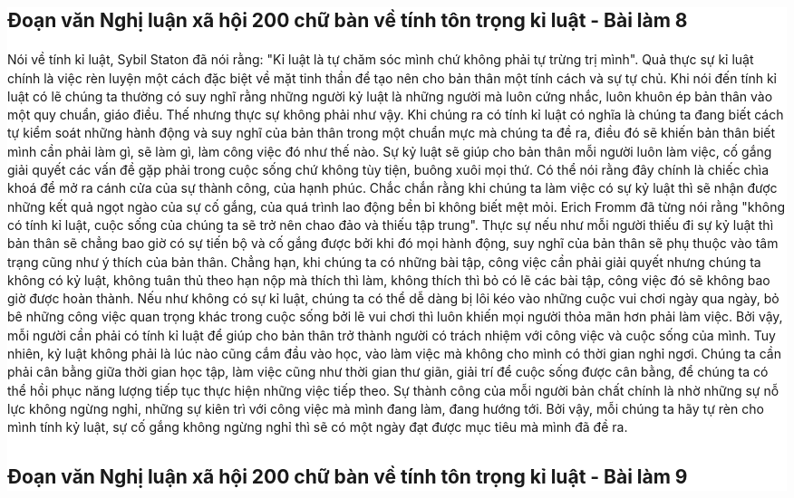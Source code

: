 ## Đoạn văn Nghị luận xã hội 200 chữ bàn về tính tôn trọng kỉ luật - Bài làm 8
Nói về tính kỉ luật, Sybil Staton đã nói rằng: "Kỉ luật là tự chăm sóc mình chứ không phải tự trừng trị mình". Quả thực sự kỉ luật chính là việc rèn luyện một cách đặc biệt về mặt tinh thần để tạo nên cho bản thân một tính cách và sự tự chủ. Khi nói đến tính kỉ luật có lẽ chúng ta thường có suy nghĩ rằng những người kỷ luật là những người mà luôn cứng nhắc, luôn khuôn ép bản thân vào một quy chuẩn, giáo điều. Thế nhưng thực sự không phải như vậy. Khi chúng ra có tính kỉ luật có nghĩa là chúng ta đang biết cách tự kiểm soát những hành động và suy nghĩ của bản thân trong một chuẩn mực mà chúng ta đề ra, điều đó sẽ khiến bản thân biết mình cần phải làm gì, sẽ làm gì, làm công việc đó như thế nào. Sự kỷ luật sẽ giúp cho bản thân mỗi người luôn làm việc, cố gắng giải quyết các vấn đề gặp phải trong cuộc sống chứ không tùy tiện, buông xuôi mọi thứ. Có thể nói rằng đây chính là chiếc chìa khoá để mở ra cánh cửa của sự thành công, của hạnh phúc. Chắc chắn rằng khi chúng ta làm việc có sự kỷ luật thì sẽ nhận được những kết quả ngọt ngào của sự cố gắng, của quá trình lao động bền bỉ không biết mệt mỏi. Erich Fromm đã từng nói rằng "không có tính kỉ luật, cuộc sống của chúng ta sẽ trở nên chao đảo và thiếu tập trung". Thực sự nếu như mỗi người thiếu đi sự kỷ luật thì bản thân sẽ chẳng bao giờ có sự tiến bộ và cố gắng được bởi khi đó mọi hành động, suy nghĩ của bản thân sẽ phụ thuộc vào tâm trạng cũng như ý thích của bản thân. Chẳng hạn, khi chúng ta có những bài tập, công việc cần phải giải quyết nhưng chúng ta không có kỷ luật, không tuân thủ theo hạn nộp mà thích thì làm, không thích thì bỏ có lẽ các bài tập, công việc đó sẽ không bao giờ được hoàn thành. Nếu như không có sự kỉ luật, chúng ta có thể dễ dàng bị lôi kéo vào những cuộc vui chơi ngày qua ngày, bỏ bê những công việc quan trọng khác trong cuộc sống bởi lẽ vui chơi thì luôn khiến mọi người thỏa mãn hơn phải làm việc. Bởi vậy, mỗi người cần phải có tính kỉ luật để giúp cho bản thân trở thành người có trách nhiệm với công việc và cuộc sống của mình. Tuy nhiên, kỷ luật không phải là lúc nào cũng cắm đầu vào học, vào làm việc mà không cho mình có thời gian nghỉ ngơi. Chúng ta cần phải cân bằng giữa thời gian học tập, làm việc cũng như thời gian thư giãn, giải trí để cuộc sống được cân bằng, để chúng ta có thể hồi phục năng lượng tiếp tục thực hiện những việc tiếp theo. Sự thành công của mỗi người bản chất chính là nhờ những sự nỗ lực không ngừng nghỉ, những sự kiên trì với công việc mà mình đang làm, đang hướng tới. Bởi vậy, mỗi chúng ta hãy tự rèn cho mình tính kỷ luật, sự cố gắng không ngừng nghỉ thì sẽ có một ngày đạt được mục tiêu mà mình đã đề ra.
## Đoạn văn Nghị luận xã hội 200 chữ bàn về tính tôn trọng kỉ luật - Bài làm 9